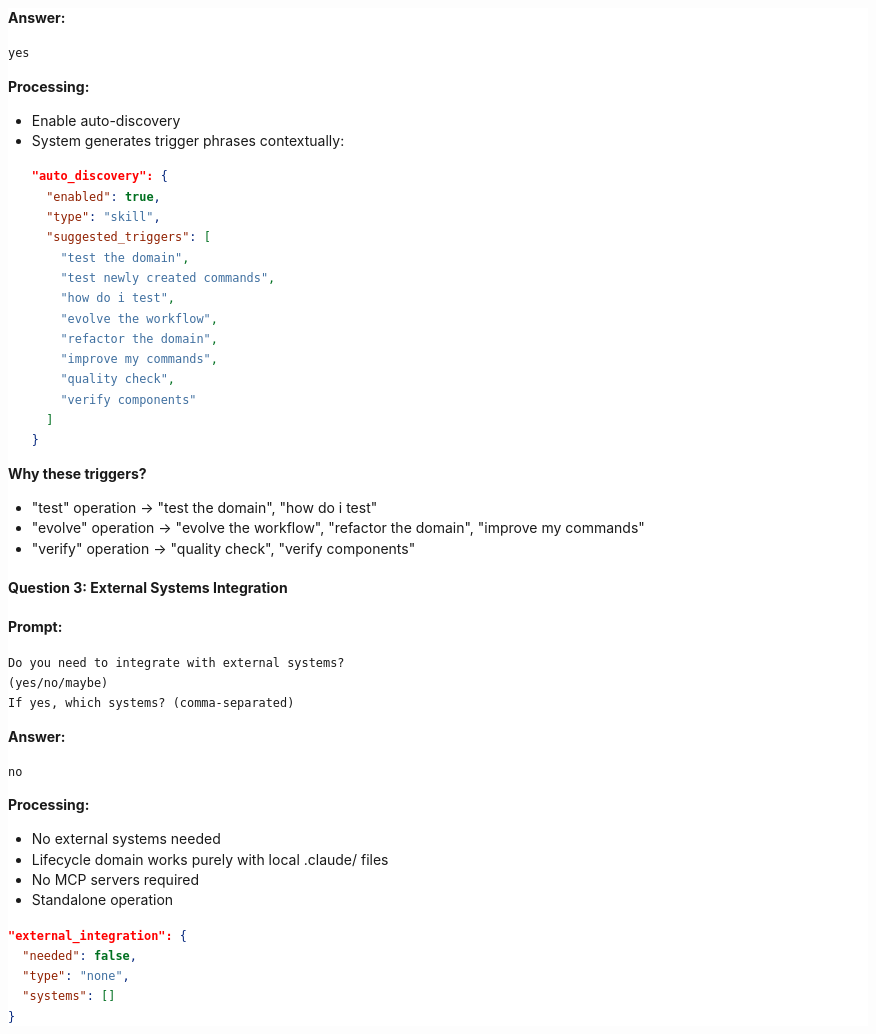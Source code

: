 **Answer:**

```
yes
```

**Processing:**

- Enable auto-discovery
- System generates trigger phrases contextually:
  ```json
  "auto_discovery": {
    "enabled": true,
    "type": "skill",
    "suggested_triggers": [
      "test the domain",
      "test newly created commands",
      "how do i test",
      "evolve the workflow",
      "refactor the domain",
      "improve my commands",
      "quality check",
      "verify components"
    ]
  }
  ```

**Why these triggers?**

- "test" operation → "test the domain", "how do i test"
- "evolve" operation → "evolve the workflow", "refactor the domain", "improve my commands"
- "verify" operation → "quality check", "verify components"

#### Question 3: External Systems Integration

**Prompt:**

```
Do you need to integrate with external systems?
(yes/no/maybe)
If yes, which systems? (comma-separated)
```

**Answer:**

```
no
```

**Processing:**

- No external systems needed
- Lifecycle domain works purely with local .claude/ files
- No MCP servers required
- Standalone operation

```json
"external_integration": {
  "needed": false,
  "type": "none",
  "systems": []
}
```
